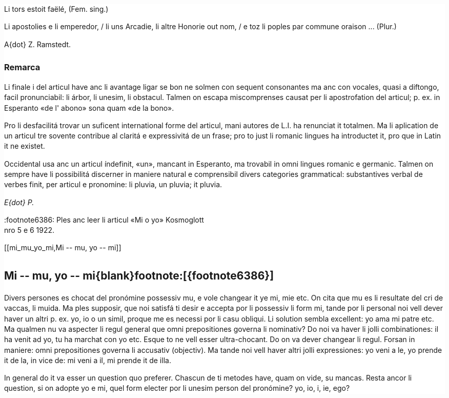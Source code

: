 Li tors estoit faëlé, (Fem. sing.)

Li apostolies e li emperedor, / li uns Arcadie, li altre Honorie out
nom, / e toz li poples par commune oraison ... (Plur.)

A{dot} Z. Ramstedt.


### Remarca

Li finale i del articul have anc li avantage ligar se bon ne solmen con
sequent consonantes ma anc con vocales, quasi a diftongo, facil
pronunciabil: li árbor, li unesim, li obstacul. Talmen on escapa
miscomprenses causat per li apostrofation del articul; p. ex. in Esperanto «de
l' abono» sona quam «de la bono».

Pro li desfacilitá trovar un suficent international forme del articul,
mani autores de L.I. ha renunciat it totalmen. Ma li aplication de un
articul tre sovente contribue al claritá e expressivitá de un frase; pro
to just li romanic lingues ha introductet it, pro que in Latin it ne
existet.

Occidental usa anc un articul índefinit, «un», mancant in Esperanto, ma trovabil in
omni lingues romanic e germanic. Talmen on sempre have li possibilitá
discerner in maniere natural e comprensibil divers categories
grammatical: substantives verbal de verbes finit, per articul e
pronomine: li pluvia, un pluvia; it pluvia.

_E{dot} P._

:footnote6386: Ples anc leer li articul «Mi o yo» Kosmoglott \
nro 5 e 6 1922.

[[mi_mu_yo_mi,Mi -- mu, yo -- mi]]

## Mi -- mu, yo -- mi{blank}footnote:[{footnote6386}]




Divers persones es chocat del pronómine possessiv mu, e vole changear it
ye mi, mie etc. On cita que mu es li resultate del cri de vaccas, li
muida. Ma ples supposir, que noi satisfá ti desir e accepta por li
possessiv li form mi, tande por li personal noi vell dever haver un
altri p. ex. yo, io o un simil, proque me es necessi por li casu
obliqui. Li solution sembla excellent: yo ama mi patre etc. Ma qualmen
nu va aspecter li regul general que omni prepositiones governa li
nominativ? Do noi va haver li jolli combinationes: il ha venit ad yo, tu
ha marchat
con yo etc. Esque to ne vell esser ultra-chocant. Do on va dever
changear li regul. Forsan in maniere: omni prepositiones governa li
accusativ (objectiv). Ma tande noi vell haver altri jolli expressiones:
yo veni a le, yo prende it de la, in vice de: mi veni a il, mi prende it
de illa.

In general do it va esser un question quo preferer. Chascun de ti
metodes have, quam on vide, su mancas. Resta ancor li question, si on
adopte yo e mi, quel form electer por li unesim person del pronómine?
yo, io, i, ie, ego?
